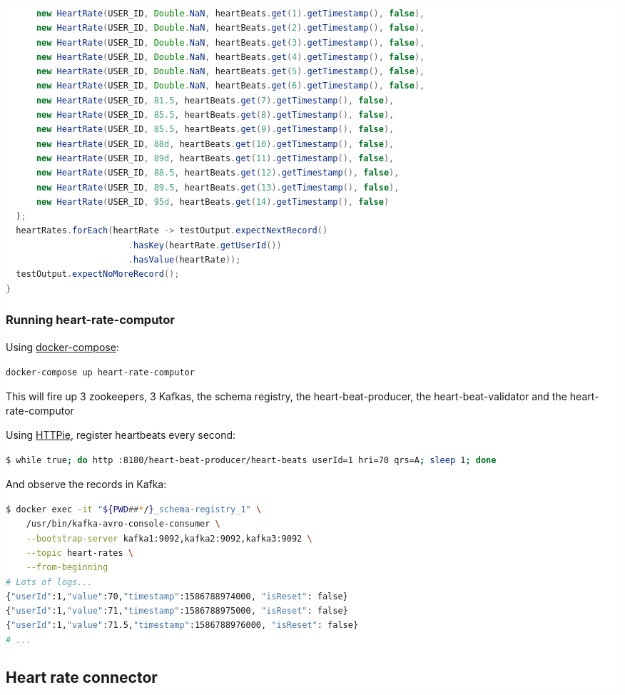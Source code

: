 ```java
      new HeartRate(USER_ID, Double.NaN, heartBeats.get(1).getTimestamp(), false),
      new HeartRate(USER_ID, Double.NaN, heartBeats.get(2).getTimestamp(), false),
      new HeartRate(USER_ID, Double.NaN, heartBeats.get(3).getTimestamp(), false),
      new HeartRate(USER_ID, Double.NaN, heartBeats.get(4).getTimestamp(), false),
      new HeartRate(USER_ID, Double.NaN, heartBeats.get(5).getTimestamp(), false),
      new HeartRate(USER_ID, Double.NaN, heartBeats.get(6).getTimestamp(), false),
      new HeartRate(USER_ID, 81.5, heartBeats.get(7).getTimestamp(), false),
      new HeartRate(USER_ID, 85.5, heartBeats.get(8).getTimestamp(), false),
      new HeartRate(USER_ID, 85.5, heartBeats.get(9).getTimestamp(), false),
      new HeartRate(USER_ID, 88d, heartBeats.get(10).getTimestamp(), false),
      new HeartRate(USER_ID, 89d, heartBeats.get(11).getTimestamp(), false),
      new HeartRate(USER_ID, 88.5, heartBeats.get(12).getTimestamp(), false),
      new HeartRate(USER_ID, 89.5, heartBeats.get(13).getTimestamp(), false),
      new HeartRate(USER_ID, 95d, heartBeats.get(14).getTimestamp(), false)
  );
  heartRates.forEach(heartRate -> testOutput.expectNextRecord()
                        .hasKey(heartRate.getUserId())
                        .hasValue(heartRate));
  testOutput.expectNoMoreRecord();
}
```

### Running heart-rate-computor

Using [docker-compose](https://docs.docker.com/compose/):

```bash
docker-compose up heart-rate-computor
```

This will fire up 3 zookeepers, 3 Kafkas, the schema registry, the heart-beat-producer, the
heart-beat-validator and the heart-rate-computor

Using [HTTPie](https://httpie.org), register heartbeats every second:

```bash
$ while true; do http :8180/heart-beat-producer/heart-beats userId=1 hri=70 qrs=A; sleep 1; done
```

And observe the records in Kafka:

```bash
$ docker exec -it "${PWD##*/}_schema-registry_1" \
    /usr/bin/kafka-avro-console-consumer \
    --bootstrap-server kafka1:9092,kafka2:9092,kafka3:9092 \
    --topic heart-rates \
    --from-beginning
# Lots of logs...
{"userId":1,"value":70,"timestamp":1586788974000, "isReset": false}
{"userId":1,"value":71,"timestamp":1586788975000, "isReset": false}
{"userId":1,"value":71.5,"timestamp":1586788976000, "isReset": false}
# ...
```

## Heart rate connector
